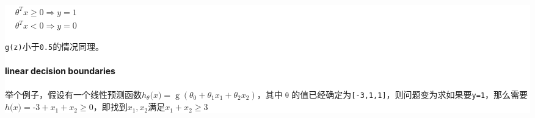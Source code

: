 <math xmlns="http://www.w3.org/1998/Math/MathML">
  <mtable columnalign="right left right left right left right left right left right left" rowspacing="3pt" columnspacing="0.278em 2em 0.278em 2em 0.278em 2em 0.278em 2em 0.278em 2em 0.278em" displaystyle="true" minlabelspacing=".8em">
    <mtr>
      <mtd />
      <mtd>
        <msup>
          <mi>&#x03B8;<!-- θ --></mi>
          <mi>T</mi>
        </msup>
        <mi>x</mi>
        <mo>&#x2265;<!-- ≥ --></mo>
        <mn>0</mn>
        <mo stretchy="false">&#x21D2;<!-- ⇒ --></mo>
        <mi>y</mi>
        <mo>=</mo>
        <mn>1</mn>
      </mtd>
    </mtr>
    <mtr>
      <mtd />
      <mtd>
        <msup>
          <mi>&#x03B8;<!-- θ --></mi>
          <mi>T</mi>
        </msup>
        <mi>x</mi>
        <mo>&lt;</mo>
        <mn>0</mn>
        <mo stretchy="false">&#x21D2;<!-- ⇒ --></mo>
        <mi>y</mi>
        <mo>=</mo>
        <mn>0</mn>
      </mtd>
    </mtr>
  </mtable>
</math>

`g(z)`小于`0.5`的情况同理。

#### linear decision boundaries

举个例子，假设有一个线性预测函数<math><msub><mi>h</mi><mi>θ</mi></msub><mo stretchy="false">(</mo><mi>x</mi><mo stretchy="false">)</mo><mo>=</mo><mo>g</mo><mo>(</mo><msub><mi>θ</mi><mn>0</mn></msub><mo>+</mo><msub><mi>θ</mi><mn>1</mn></msub><msub><mi>x</mi><mn>1</mn></msub><mo>+</mo><msub><mi>θ</mi><mn>2</mn></msub><msub><mi>x</mi><mn>2</mn></msub><mo>)</mo></math>，其中<math><mo>θ</mo></math>的值已经确定为`[-3,1,1]`，则问题变为求如果要`y=1`，那么需要<math><mi>h</mi><mo stretchy="false">(</mo><mi>x</mi><mo stretchy="false">)</mo><mo>=</mo><mn>-3</mn><mo>+</mo><msub><mi>x</mi><mn>1</mn></msub><mo>+</mo><msub><mi>x</mi><mn>2</mn></msub><mo>≥</mo><mn>0</mn></math>，即找到<math><msub><mi>x</mi><mn>1</mn></msub><mo>,</mo><msub><mi>x</mi><mn>2</mn></msub></math>满足<math><msub><mi>x</mi><mn>1</mn></msub><mo>+</mo><msub><mi>x</mi><mn>2</mn></msub><mo>≥</mo><mn>3</mn></math>

